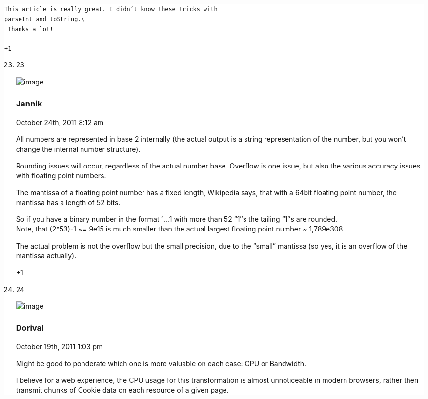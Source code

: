     This article is really great. I didn’t know these tricks with
    parseInt and toString.\
     Thanks a lot!

    +1

23. 23

    ![image](http://1.gravatar.com/avatar/d2699bf15f820608493951e7aec65d80?s=38&d=http%3A%2F%2F1.gravatar.com%2Favatar%2Fad516503a11cd5ca435acc9bb6523536%3Fs%3D38&r=G)

    ### Jannik

    [October 24th, 2011 8:12
    am](http://coding.smashingmagazine.com/2011/10/19/optimizing-long-lists-of-yesno-values-with-javascript/#comment-552025 "Commentlink #23")

    All numbers are represented in base 2 internally (the actual output
    is a string representation of the number, but you won’t change the
    internal number structure).

    Rounding issues will occur, regardless of the actual number base.
    Overflow is one issue, but also the various accuracy issues with
    floating point numbers.

    The mantissa of a floating point number has a fixed length,
    Wikipedia says, that with a 64bit floating point number, the
    mantissa has a length of 52 bits.

    So if you have a binary number in the format 1…1 with more than 52
    “1″s the tailing “1″s are rounded.\
     Note, that (2\^53)-1 \~= 9e15 is much smaller than the actual
    largest floating point number \~ 1,789e308.

    The actual problem is not the overflow but the small precision, due
    to the “small” mantissa (so yes, it is an overflow of the mantissa
    actually).

    +1

24. 24

    ![image](http://0.gravatar.com/avatar/68bc93655d73b7081119486e1d65fd99?s=38&d=http%3A%2F%2F0.gravatar.com%2Favatar%2Fad516503a11cd5ca435acc9bb6523536%3Fs%3D38&r=G)

    ### Dorival

    [October 19th, 2011 1:03
    pm](http://coding.smashingmagazine.com/2011/10/19/optimizing-long-lists-of-yesno-values-with-javascript/#comment-551324 "Commentlink #24")

    Might be good to ponderate which one is more valuable on each case:
    CPU or Bandwidth.

    I believe for a web experience, the CPU usage for this
    transformation is almost unnoticeable in modern browsers, rather
    then transmit chunks of Cookie data on each resource of a given
    page.
